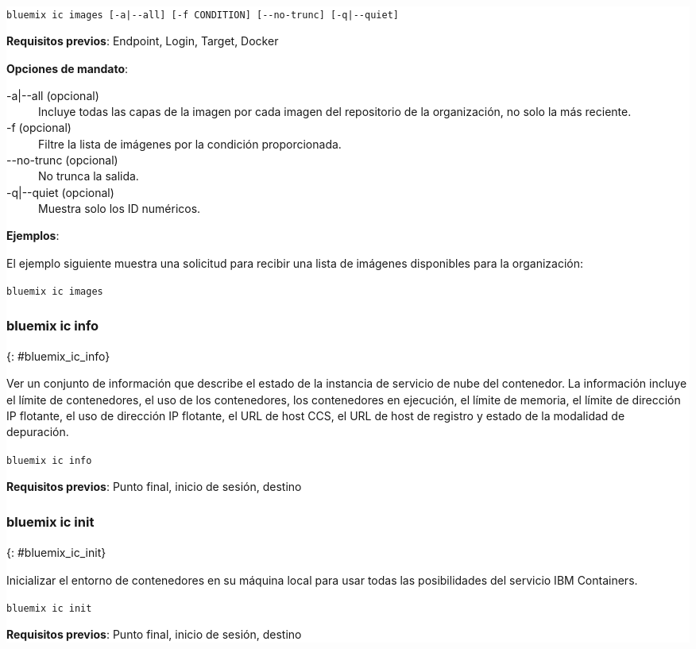 ```
bluemix ic images [-a|--all] [-f CONDITION] [--no-trunc] [-q|--quiet]
```

<strong>Requisitos previos</strong>:  Endpoint, Login, Target, Docker

<strong>Opciones de mandato</strong>:

   <dl>
   <dt>-a|--all (opcional)</dt>
   <dd>Incluye todas las capas de la imagen por cada imagen del repositorio de la organización,
no solo la más reciente.</dd>
   <dt>-f (opcional)</dt>
   <dd>Filtre la lista de imágenes por la condición proporcionada.</dd>
   <dt>--no-trunc (opcional)</dt>
   <dd>No trunca la salida.</dd>
   <dt>-q|--quiet (opcional)</dt>
   <dd>Muestra solo los ID numéricos.</dd>
   </dl>

<strong>Ejemplos</strong>:

El ejemplo siguiente muestra una solicitud para recibir una lista de imágenes disponibles para la organización:
```
bluemix ic images
```


### bluemix ic info
{: #bluemix_ic_info}

Ver un conjunto de información que describe el estado de la instancia de servicio de nube del contenedor. La información incluye
el límite de contenedores, el uso de los contenedores, los contenedores en ejecución, el límite de memoria, el límite de
dirección IP flotante, el uso de dirección IP flotante, el URL de host CCS, el URL de host de registro y estado de la modalidad de
depuración.

```
bluemix ic info
```

<strong>Requisitos previos</strong>:  Punto final, inicio de sesión, destino


### bluemix ic init
{: #bluemix_ic_init}

Inicializar el entorno de contenedores en su máquina local para usar todas las posibilidades del servicio IBM Containers.

```
bluemix ic init
```

<strong>Requisitos previos</strong>:  Punto final, inicio de sesión, destino
